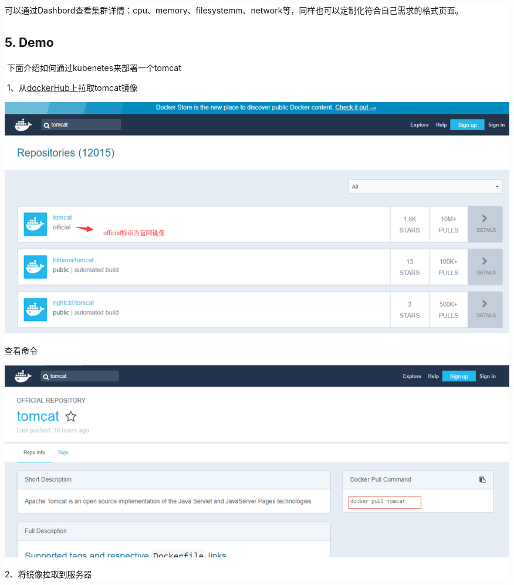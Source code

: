 ​       可以通过Dashbord查看集群详情：cpu、memory、filesystemm、network等，同样也可以定制化符合自己需求的格式页面。



## 5. Demo

​      下面介绍如何通过kubenetes来部署一个tomcat

​       1、从[dockerHub](https://hub.docker.com/)上拉取tomcat镜像

 <img src="https://github.com/Bboy-AJ/KubernetesLearning-RoadMap/blob/master/images/tomcatImage.png">

 查看命令

 <img src="https://github.com/Bboy-AJ/KubernetesLearning-RoadMap/blob/master/images/tomcat2.png">       

2、将镜像拉取到服务器
